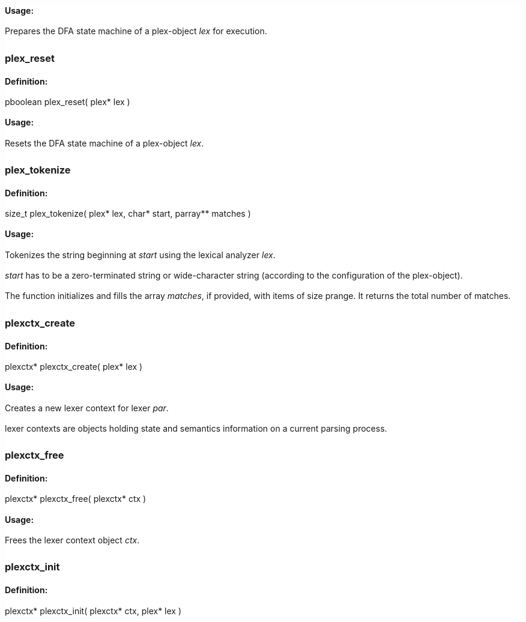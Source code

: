 **Usage:**

Prepares the DFA state machine of a plex-object *lex* for execution.

### plex_reset 

**Definition:**

pboolean plex_reset( plex* lex )

**Usage:**

Resets the DFA state machine of a plex-object *lex*.

### plex_tokenize 

**Definition:**

size_t plex_tokenize( plex* lex, char* start, parray** matches )

**Usage:**

Tokenizes the string beginning at *start* using the lexical analyzer
*lex*.

*start* has to be a zero-terminated string or wide-character string (according
to the configuration of the plex-object).

The function initializes and fills the array *matches*, if provided, with
items of size prange. It returns the total number of matches.

### plexctx_create 

**Definition:**

plexctx* plexctx_create( plex* lex )

**Usage:**

Creates a new lexer context for lexer *par*.

lexer contexts are objects holding state and semantics information on a
current parsing process.

### plexctx_free 

**Definition:**

plexctx* plexctx_free( plexctx* ctx )

**Usage:**

Frees the lexer context object *ctx*.

### plexctx_init 

**Definition:**

plexctx* plexctx_init( plexctx* ctx, plex* lex )
